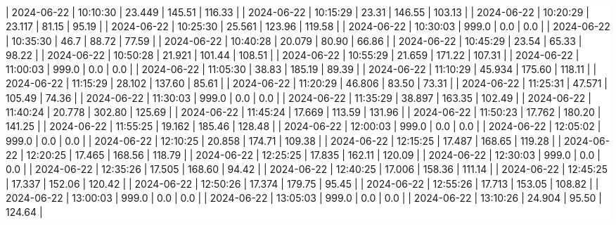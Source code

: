| 2024-06-22 | 10:10:30 | 23.449 | 145.51 | 116.33 |
| 2024-06-22 | 10:15:29 | 23.31 | 146.55 | 103.13 |
| 2024-06-22 | 10:20:29 | 23.117 | 81.15 | 95.19 |
| 2024-06-22 | 10:25:30 | 25.561 | 123.96 | 119.58 |
| 2024-06-22 | 10:30:03 | 999.0 | 0.0 | 0.0 |
| 2024-06-22 | 10:35:30 | 46.7 | 88.72 | 77.59 |
| 2024-06-22 | 10:40:28 | 20.079 | 80.90 | 66.86 |
| 2024-06-22 | 10:45:29 | 23.54 | 65.33 | 98.22 |
| 2024-06-22 | 10:50:28 | 21.921 | 101.44 | 108.51 |
| 2024-06-22 | 10:55:29 | 21.659 | 171.22 | 107.31 |
| 2024-06-22 | 11:00:03 | 999.0 | 0.0 | 0.0 |
| 2024-06-22 | 11:05:30 | 38.83 | 185.19 | 89.39 |
| 2024-06-22 | 11:10:29 | 45.934 | 175.60 | 118.11 |
| 2024-06-22 | 11:15:29 | 28.102 | 137.60 | 85.61 |
| 2024-06-22 | 11:20:29 | 46.806 | 83.50 | 73.31 |
| 2024-06-22 | 11:25:31 | 47.571 | 105.49 | 74.36 |
| 2024-06-22 | 11:30:03 | 999.0 | 0.0 | 0.0 |
| 2024-06-22 | 11:35:29 | 38.897 | 163.35 | 102.49 |
| 2024-06-22 | 11:40:24 | 20.778 | 302.80 | 125.69 |
| 2024-06-22 | 11:45:24 | 17.669 | 113.59 | 131.96 |
| 2024-06-22 | 11:50:23 | 17.762 | 180.20 | 141.25 |
| 2024-06-22 | 11:55:25 | 19.162 | 185.46 | 128.48 |
| 2024-06-22 | 12:00:03 | 999.0 | 0.0 | 0.0 |
| 2024-06-22 | 12:05:02 | 999.0 | 0.0 | 0.0 |
| 2024-06-22 | 12:10:25 | 20.858 | 174.71 | 109.38 |
| 2024-06-22 | 12:15:25 | 17.487 | 168.65 | 119.28 |
| 2024-06-22 | 12:20:25 | 17.465 | 168.56 | 118.79 |
| 2024-06-22 | 12:25:25 | 17.835 | 162.11 | 120.09 |
| 2024-06-22 | 12:30:03 | 999.0 | 0.0 | 0.0 |
| 2024-06-22 | 12:35:26 | 17.505 | 168.60 | 94.42 |
| 2024-06-22 | 12:40:25 | 17.006 | 158.36 | 111.14 |
| 2024-06-22 | 12:45:25 | 17.337 | 152.06 | 120.42 |
| 2024-06-22 | 12:50:26 | 17.374 | 179.75 | 95.45 |
| 2024-06-22 | 12:55:26 | 17.713 | 153.05 | 108.82 |
| 2024-06-22 | 13:00:03 | 999.0 | 0.0 | 0.0 |
| 2024-06-22 | 13:05:03 | 999.0 | 0.0 | 0.0 |
| 2024-06-22 | 13:10:26 | 24.904 | 95.50 | 124.64 |